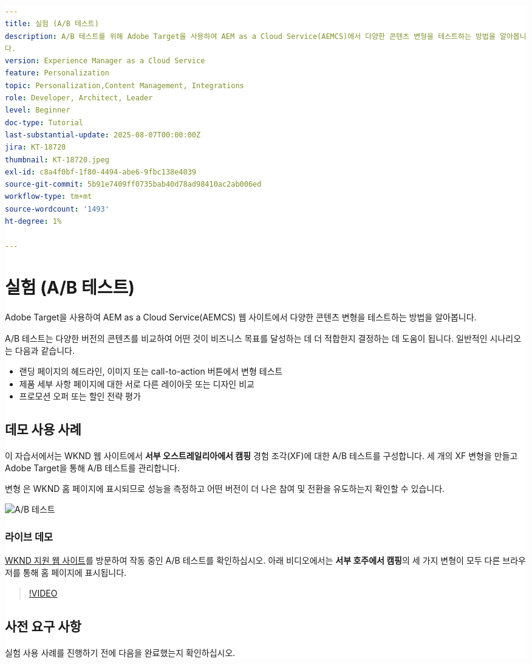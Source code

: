 ```yaml
---
title: 실험 (A/B 테스트)
description: A/B 테스트를 위해 Adobe Target을 사용하여 AEM as a Cloud Service(AEMCS)에서 다양한 콘텐츠 변형을 테스트하는 방법을 알아봅니다.
version: Experience Manager as a Cloud Service
feature: Personalization
topic: Personalization,Content Management, Integrations
role: Developer, Architect, Leader
level: Beginner
doc-type: Tutorial
last-substantial-update: 2025-08-07T00:00:00Z
jira: KT-18720
thumbnail: KT-18720.jpeg
exl-id: c8a4f0bf-1f80-4494-abe6-9fbc138e4039
source-git-commit: 5b91e7409ff0735bab40d78ad98410ac2ab006ed
workflow-type: tm+mt
source-wordcount: '1493'
ht-degree: 1%

---
```


# 실험 (A/B 테스트)

Adobe Target을 사용하여 AEM as a Cloud Service(AEMCS) 웹 사이트에서 다양한 콘텐츠 변형을 테스트하는 방법을 알아봅니다.

A/B 테스트는 다양한 버전의 콘텐츠를 비교하여 어떤 것이 비즈니스 목표를 달성하는 데 더 적합한지 결정하는 데 도움이 됩니다. 일반적인 시나리오는 다음과 같습니다.

- 랜딩 페이지의 헤드라인, 이미지 또는 call-to-action 버튼에서 변형 테스트
- 제품 세부 사항 페이지에 대한 서로 다른 레이아웃 또는 디자인 비교
- 프로모션 오퍼 또는 할인 전략 평가

## 데모 사용 사례

이 자습서에서는 WKND 웹 사이트에서 **서부 오스트레일리아에서 캠핑** 경험 조각(XF)에 대한 A/B 테스트를 구성합니다. 세 개의 XF 변형을 만들고 Adobe Target을 통해 A/B 테스트를 관리합니다.

변형 은 WKND 홈 페이지에 표시되므로 성능을 측정하고 어떤 버전이 더 나은 참여 및 전환을 유도하는지 확인할 수 있습니다.

![A/B 테스트](../assets/use-cases/experiment/view-ab-test-variations.png)

### 라이브 데모

[WKND 지원 웹 사이트](https://wknd.enablementadobe.com/us/en.html)를 방문하여 작동 중인 A/B 테스트를 확인하십시오. 아래 비디오에서는 **서부 호주에서 캠핑**&#x200B;의 세 가지 변형이 모두 다른 브라우저를 통해 홈 페이지에 표시됩니다.

>[!VIDEO](https://video.tv.adobe.com/v/3473005/?learn=on&enablevpops)

## 사전 요구 사항

실험 사용 사례를 진행하기 전에 다음을 완료했는지 확인하십시오.
